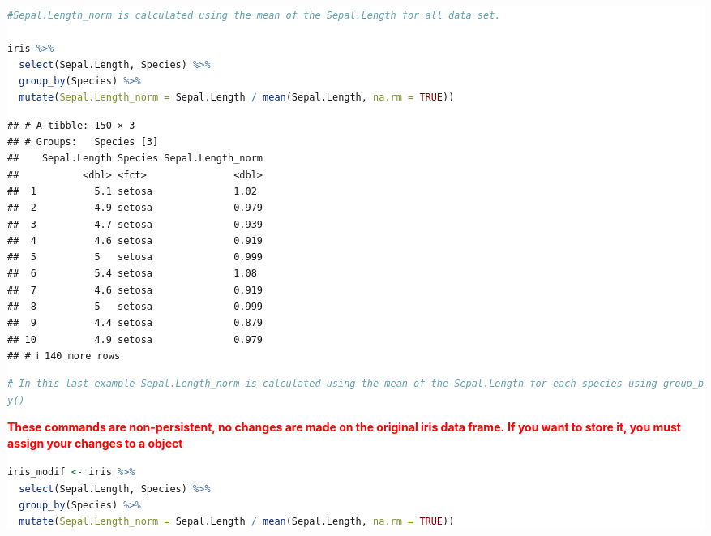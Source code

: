 ``` r
#Sepal.Length_norm is calculated using the mean of the Sepal.Length for all data set.

iris %>%
  select(Sepal.Length, Species) %>%
  group_by(Species) %>%
  mutate(Sepal.Length_norm = Sepal.Length / mean(Sepal.Length, na.rm = TRUE))
```

    ## # A tibble: 150 × 3
    ## # Groups:   Species [3]
    ##    Sepal.Length Species Sepal.Length_norm
    ##           <dbl> <fct>               <dbl>
    ##  1          5.1 setosa              1.02 
    ##  2          4.9 setosa              0.979
    ##  3          4.7 setosa              0.939
    ##  4          4.6 setosa              0.919
    ##  5          5   setosa              0.999
    ##  6          5.4 setosa              1.08 
    ##  7          4.6 setosa              0.919
    ##  8          5   setosa              0.999
    ##  9          4.4 setosa              0.879
    ## 10          4.9 setosa              0.979
    ## # ℹ 140 more rows

``` r
# In this last example Sepal.Length_norm is calculated using the mean of the Sepal.Length for each species using group_by()
```

**<span style="color: red;"> These commands are non-persistent, no
changes are made on the original iris data frame.</span>**
**<span style="color: red;">If you want to store it, you must assign
your changes to a object</span>**

``` r
iris_modif <- iris %>%
  select(Sepal.Length, Species) %>%
  group_by(Species) %>%
  mutate(Sepal.Length_norm = Sepal.Length / mean(Sepal.Length, na.rm = TRUE))
```
